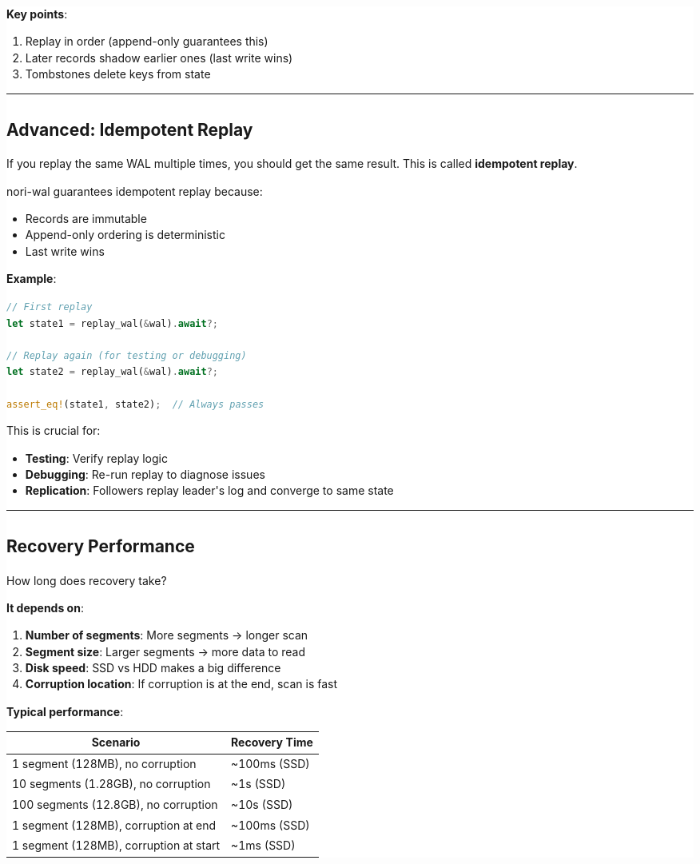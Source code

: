 **Key points**:
1. Replay in order (append-only guarantees this)
2. Later records shadow earlier ones (last write wins)
3. Tombstones delete keys from state

---

## Advanced: Idempotent Replay

If you replay the same WAL multiple times, you should get the same result. This is called **idempotent replay**.

nori-wal guarantees idempotent replay because:
- Records are immutable
- Append-only ordering is deterministic
- Last write wins

**Example**:
```rust
// First replay
let state1 = replay_wal(&wal).await?;

// Replay again (for testing or debugging)
let state2 = replay_wal(&wal).await?;

assert_eq!(state1, state2);  // Always passes
```

This is crucial for:
- **Testing**: Verify replay logic
- **Debugging**: Re-run replay to diagnose issues
- **Replication**: Followers replay leader's log and converge to same state

---

## Recovery Performance

How long does recovery take?

**It depends on**:
1. **Number of segments**: More segments → longer scan
2. **Segment size**: Larger segments → more data to read
3. **Disk speed**: SSD vs HDD makes a big difference
4. **Corruption location**: If corruption is at the end, scan is fast

**Typical performance**:

| Scenario | Recovery Time |
|----------|---------------|
| 1 segment (128MB), no corruption | ~100ms (SSD) |
| 10 segments (1.28GB), no corruption | ~1s (SSD) |
| 100 segments (12.8GB), no corruption | ~10s (SSD) |
| 1 segment (128MB), corruption at end | ~100ms (SSD) |
| 1 segment (128MB), corruption at start | ~1ms (SSD) |
